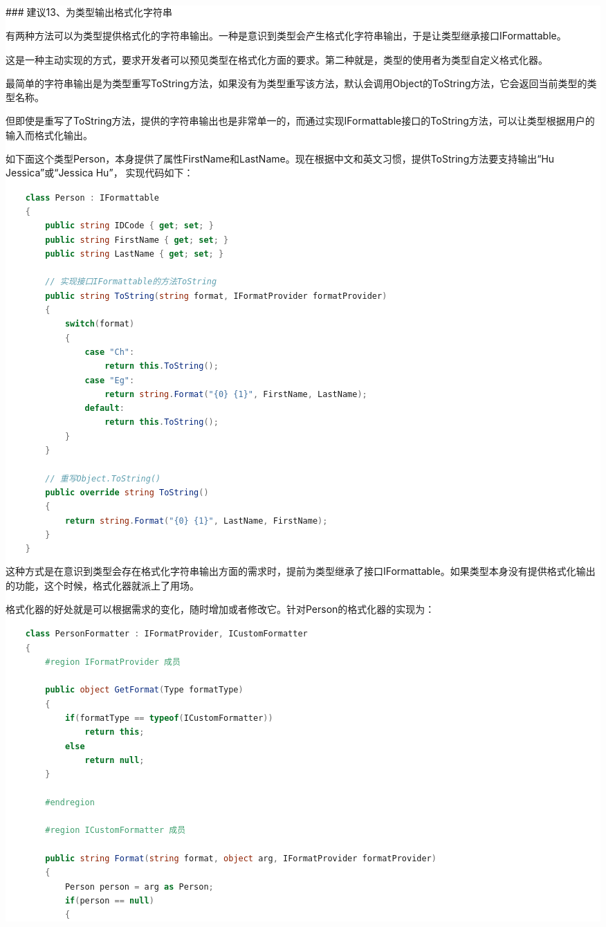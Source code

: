<p id = "suggestion13"></p>
### 建议13、为类型输出格式化字符串

有两种方法可以为类型提供格式化的字符串输出。一种是意识到类型会产生格式化字符串输出，于是让类型继承接口IFormattable。

这是一种主动实现的方式，要求开发者可以预见类型在格式化方面的要求。第二种就是，类型的使用者为类型自定义格式化器。

最简单的字符串输出是为类型重写ToString方法，如果没有为类型重写该方法，默认会调用Object的ToString方法，它会返回当前类型的类型名称。

但即使是重写了ToString方法，提供的字符串输出也是非常单一的，而通过实现IFormattable接口的ToString方法，可以让类型根据用户的输入而格式化输出。

如下面这个类型Person，本身提供了属性FirstName和LastName。现在根据中文和英文习惯，提供ToString方法要支持输出“Hu Jessica”或“Jessica Hu”，
实现代码如下：
```C#
    class Person : IFormattable
    {
        public string IDCode { get; set; }
        public string FirstName { get; set; }
        public string LastName { get; set; }

        // 实现接口IFormattable的方法ToString
        public string ToString(string format, IFormatProvider formatProvider)
        {
            switch(format)
            {
                case "Ch":
                    return this.ToString();
                case "Eg":
                    return string.Format("{0} {1}", FirstName, LastName);
                default:
                    return this.ToString();
            }
        }

        // 重写Object.ToString()
        public override string ToString()
        {
            return string.Format("{0} {1}", LastName, FirstName);
        }
    }
```
这种方式是在意识到类型会存在格式化字符串输出方面的需求时，提前为类型继承了接口IFormattable。如果类型本身没有提供格式化输出的功能，这个时候，格式化器就派上了用场。

格式化器的好处就是可以根据需求的变化，随时增加或者修改它。针对Person的格式化器的实现为：
```C#
    class PersonFormatter : IFormatProvider, ICustomFormatter
    {
        #region IFormatProvider 成员

        public object GetFormat(Type formatType)
        {
            if(formatType == typeof(ICustomFormatter))
                return this;
            else
                return null;
        }

        #endregion

        #region ICustomFormatter 成员

        public string Format(string format, object arg, IFormatProvider formatProvider)
        {
            Person person = arg as Person;
            if(person == null)
            {
```